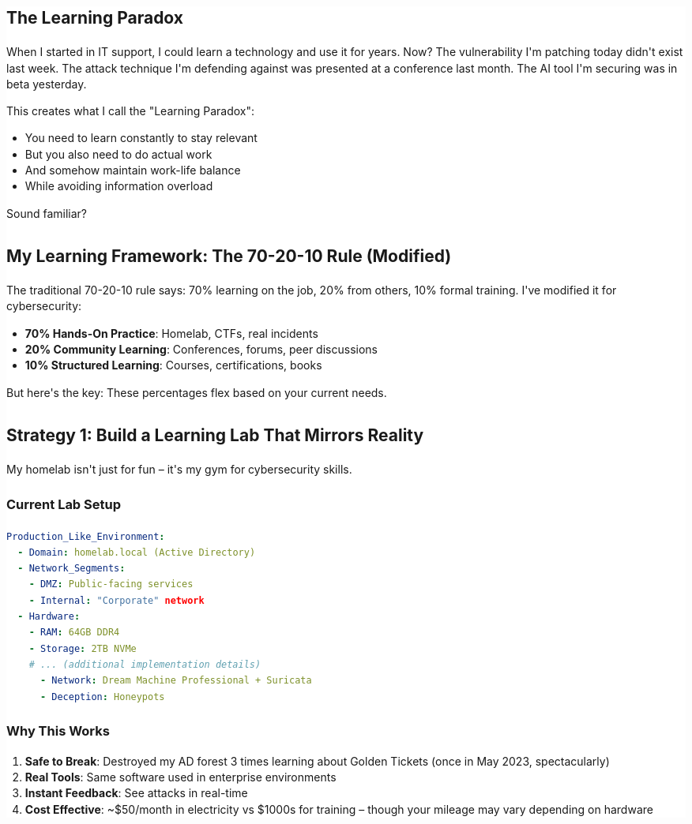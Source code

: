 ## The Learning Paradox

When I started in IT support, I could learn a technology and use it for years. Now? The vulnerability I'm patching today didn't exist last week. The attack technique I'm defending against was presented at a conference last month. The AI tool I'm securing was in beta yesterday.

This creates what I call the "Learning Paradox":
- You need to learn constantly to stay relevant
- But you also need to do actual work
- And somehow maintain work-life balance
- While avoiding information overload

Sound familiar?

## My Learning Framework: The 70-20-10 Rule (Modified)

The traditional 70-20-10 rule says: 70% learning on the job, 20% from others, 10% formal training. I've modified it for cybersecurity:

- **70% Hands-On Practice**: Homelab, CTFs, real incidents
- **20% Community Learning**: Conferences, forums, peer discussions
- **10% Structured Learning**: Courses, certifications, books

But here's the key: These percentages flex based on your current needs.

## Strategy 1: Build a Learning Lab That Mirrors Reality

My homelab isn't just for fun – it's my gym for cybersecurity skills.

### Current Lab Setup
```yaml
Production_Like_Environment:
  - Domain: homelab.local (Active Directory)
  - Network_Segments:
    - DMZ: Public-facing services
    - Internal: "Corporate" network
  - Hardware:
    - RAM: 64GB DDR4
    - Storage: 2TB NVMe
    # ... (additional implementation details)
      - Network: Dream Machine Professional + Suricata
      - Deception: Honeypots
```

### Why This Works
1. **Safe to Break**: Destroyed my AD forest 3 times learning about Golden Tickets (once in May 2023, spectacularly)
2. **Real Tools**: Same software used in enterprise environments
3. **Instant Feedback**: See attacks in real-time
4. **Cost Effective**: ~$50/month in electricity vs $1000s for training – though your mileage may vary depending on hardware
